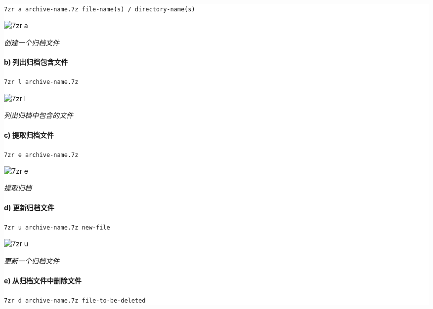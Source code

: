 

```
7zr a archive-name.7z file-name(s) / directory-name(s)

```

![7zr a](/data/attachment/album/201503/26/155352hdguhaheeu47pef4.png)


*创建一个归档文件*


#### b) 列出归档包含文件



```
7zr l archive-name.7z

```

![7zr l](/data/attachment/album/201503/26/155353bvyrpg12c6jgb7j5.png)


*列出归档中包含的文件*


#### c) 提取归档文件



```
7zr e archive-name.7z

```

![7zr e](/data/attachment/album/201503/26/155354xegkfugcb4yre4ge.png)


*提取归档*


#### d) 更新归档文件



```
7zr u archive-name.7z new-file

```

![7zr u](/data/attachment/album/201503/26/155356td1viigihg9ijddi.png)


*更新一个归档文件*


#### e) 从归档文件中删除文件



```
7zr d archive-name.7z file-to-be-deleted

```
